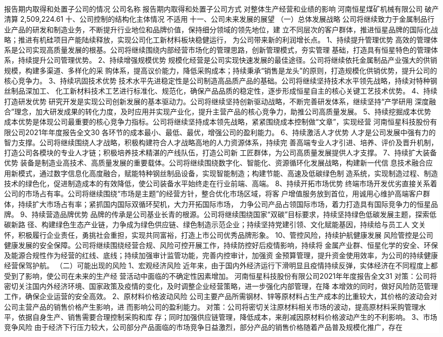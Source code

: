 报告期内取得和处置子公司的情况
公司名称
报告期内取得和处置子公司方式
对整体生产经营和业绩的影响
河南恒星煤矿机械有限公司
破产清算
2,509,224.61
十、公司控制的结构化主体情况
不适用
十一、公司未来发展的展望
（一）总体发展战略
公司将继续致力于金属制品行业产品的研发和制造业务，不断提升行业地位和品牌价值，保持细分领域的领先地位，建
立不同层次的客户群体，推进恒星品牌的国际化战略；推进有机硅项目产能陆续释放，实现公司化工新材料板块稳健运行，
为公司带来新的利润增长点。
1、持续提升管理优势
高效的管理体系是公司实现高质量发展的根基。公司将继续围绕内部经营市场化的管理思路，创新管理模式，夯实管理
基础，打造具有恒星特色的管理体系，持续提升公司管理优势。
2、持续增强规模优势
规模化经营是公司实现快速发展的最佳途径。公司将继续依托金属制品产业强大的供销规模，构建多渠道、多样化的采
购体系，提高议价能力，降低采购成本；持续秉承“销售是龙头”的原则，打造规模化供销优势，提升公司的核心竞争力。
3、持续巩固技术优势
技术水平先进稳定性是公司制造高品质产品的基础。公司将继续坚持技术水平领先战略，持续对特种钢丝制品深加工、
化工新材料技术工艺进行标准化、规范化，确保产品品质的稳定性，逐步形成恒星自主的核心关键工艺技术优势。
4、持续打造研发优势
研究开发是实现公司创新发展的基本驱动力。公司将继续坚持创新驱动战略，不断完善研发体系，继续坚持“产学研用
深度融合”理念，加大研发成果的转化力度，及时应用并实现产业化，提升主营产品的核心竞争力，助推公司高质量发展。
5、持续挖掘成本优势
成本优势是体现公司最重要的核心竞争力指标。公司将继续坚持成本领先战略，紧紧围绕成本控制做“文章”，实现经营
河南恒星科技股份有限公司2021年年度报告全文30
各环节的成本最小、最低、最优，增强公司的盈利能力。
6、持续激活人才优势
人才是公司发展中强有力的智力支撑。公司将继续围绕人才战略，积极构建符合人才战略高地的人力资源体系，持续完
善高端专业人才引进、培养、评价及晋升机制，打造公司各模块的专业人才链；积极培养技术精湛的产线队伍，打造公司新
工匠群体，为公司高质量发展提供人才支撑。
7、持续扩大装备优势
装备是制造业高技术、高质量发展的重要载体。公司将继续围绕数字化、智能化、资源循环化发展战略，构建新一代信
息技术融合应用新模式，通过数字信息化高度融合，赋能特种钢丝制品设备，实现智能制造；构建节能、高速及低碳绿色制
造系统，实现制造过程、制造技术的绿色化，促进制造成本的有效降低，使公司装备水平始终走在行业前端、高端。
8、持续开拓市场优势
终端市场开发优劣直接关系着公司的市场占有率。公司将继续围绕“市场是主题”的经营方针，整合优化市场区域，将客
户增值服务放到首位，用诚用心维护高端客户群体，持续扩大市场占有率；紧抓国内国际双循环契机，大力开拓国际市场，
力争公司产品占领国际市场，着力打造具有国际竞争力的恒星品牌。
9、持续营造品牌优势
品牌的传承是公司基业长青的根源。公司将继续围绕国家“双碳”目标要求，持续坚持绿色低碳发展主题，探索低碳新路
径、构建绿色生态产业链，力争成为绿色供应链、绿色制造示范企业；持续坚持党建引领、文化赋能基因，持续给与员工人
文关怀，积极履行企业责任，勇挑社会重担，实现共同富裕，打造上市公司优秀品牌形象。
10、管控风险，持续护航健康发展
风险管控是公司健康发展的安全保障。公司将继续围绕经营合规、风险可控开展工作，持续防控好后疫情影响，持续将
金属产业群、恒星化学的安全、环保及能源合规性作为经营的红线、底线；持续加强审计监管功能，完善内控审计，加强资
金预算管理，提升资金使用效率，为公司的持续健康经营保驾护航。
（二）可能出现的风险
1、宏观经济风险
近年来，由于国内外经济运行下滑明显且疫情持续反弹，实体经济在不同程度上都受到了影响，使公司在未来的生产经
营活动中面临的不确定性因素增加。
河南恒星科技股份有限公司2021年年度报告全文31
对策：公司将密切关注国内外经济环境、国家政策及疫情的变化，及时调整企业经营策略，进一步强化内部管理，在降
本增效的同时，做好风险防范管理工作，确保企业运营的安全高效。
2、原材料价格波动风险
公司主要产品所需钢材、锌等原材料占生产成本的比重较大，其价格的波动会对公司主营产品的销售价格产生影响，进
而影响公司的盈利能力。
对策：公司将密切关注原材料相关市场的波动，提高原材料采购管理水平，依据自身生产、销售需要合理控制采购和库
存；同时加强供应链管理，降低成本，来削减因原材料价格波动产生的不利影响。
3、市场竞争风险
由于经济下行压力较大，公司部分产品面临的市场竞争日益激烈，部分产品的销售价格随着产品普及规模化推广，存在